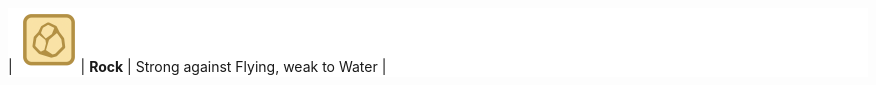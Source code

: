 | <img src="Images/Types/Rock.png" alt="type" width="64" height="64">| **Rock** | Strong against Flying, weak to Water |